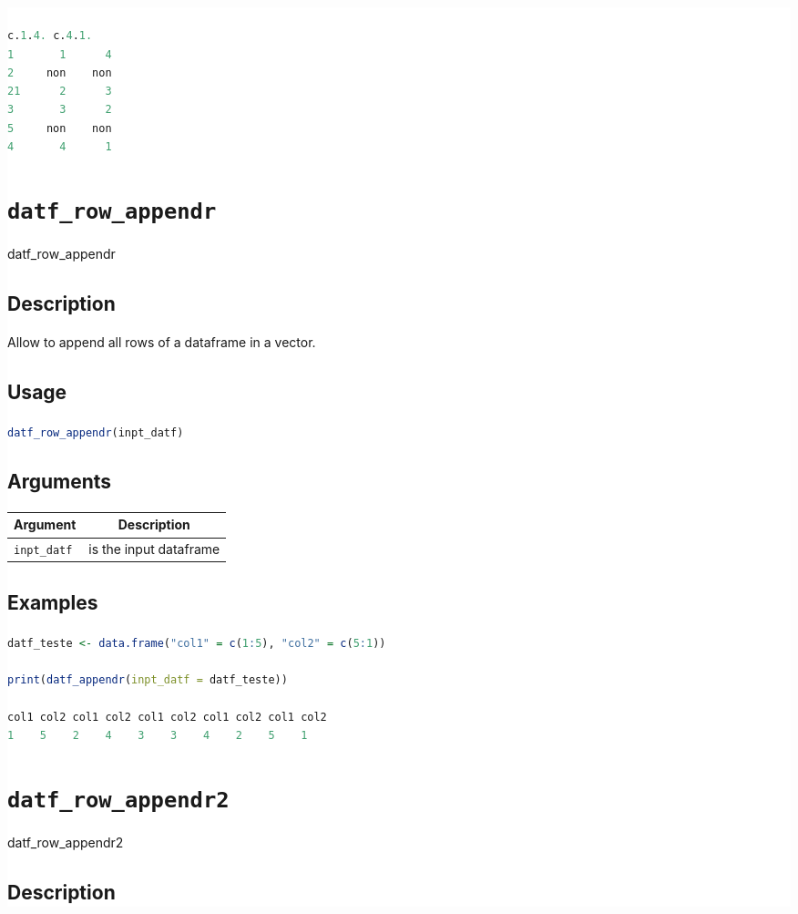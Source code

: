 ```r

c.1.4. c.4.1.
1       1      4
2     non    non
21      2      3
3       3      2
5     non    non
4       4      1
```


# `datf_row_appendr`

datf_row_appendr


## Description

Allow to append all rows of a dataframe in a vector.


## Usage

```r
datf_row_appendr(inpt_datf)
```


## Arguments

Argument      |Description
------------- |----------------
`inpt_datf`     |     is the input dataframe


## Examples

```r
datf_teste <- data.frame("col1" = c(1:5), "col2" = c(5:1))

print(datf_appendr(inpt_datf = datf_teste))

col1 col2 col1 col2 col1 col2 col1 col2 col1 col2
1    5    2    4    3    3    4    2    5    1
```


# `datf_row_appendr2`

datf_row_appendr2


## Description
